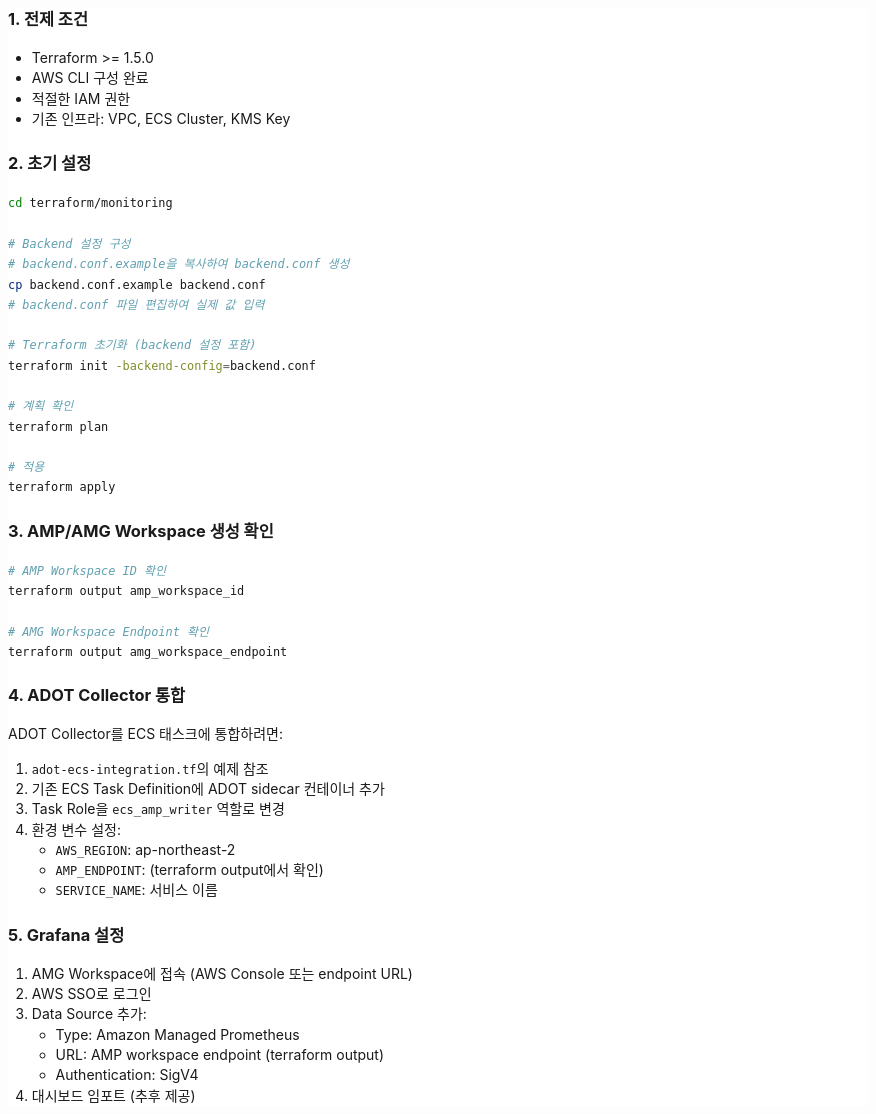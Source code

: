 ### 1. 전제 조건

- Terraform >= 1.5.0
- AWS CLI 구성 완료
- 적절한 IAM 권한
- 기존 인프라: VPC, ECS Cluster, KMS Key

### 2. 초기 설정

```bash
cd terraform/monitoring

# Backend 설정 구성
# backend.conf.example을 복사하여 backend.conf 생성
cp backend.conf.example backend.conf
# backend.conf 파일 편집하여 실제 값 입력

# Terraform 초기화 (backend 설정 포함)
terraform init -backend-config=backend.conf

# 계획 확인
terraform plan

# 적용
terraform apply
```

### 3. AMP/AMG Workspace 생성 확인

```bash
# AMP Workspace ID 확인
terraform output amp_workspace_id

# AMG Workspace Endpoint 확인
terraform output amg_workspace_endpoint
```

### 4. ADOT Collector 통합

ADOT Collector를 ECS 태스크에 통합하려면:

1. `adot-ecs-integration.tf`의 예제 참조
2. 기존 ECS Task Definition에 ADOT sidecar 컨테이너 추가
3. Task Role을 `ecs_amp_writer` 역할로 변경
4. 환경 변수 설정:
   - `AWS_REGION`: ap-northeast-2
   - `AMP_ENDPOINT`: (terraform output에서 확인)
   - `SERVICE_NAME`: 서비스 이름

### 5. Grafana 설정

1. AMG Workspace에 접속 (AWS Console 또는 endpoint URL)
2. AWS SSO로 로그인
3. Data Source 추가:
   - Type: Amazon Managed Prometheus
   - URL: AMP workspace endpoint (terraform output)
   - Authentication: SigV4
4. 대시보드 임포트 (추후 제공)
